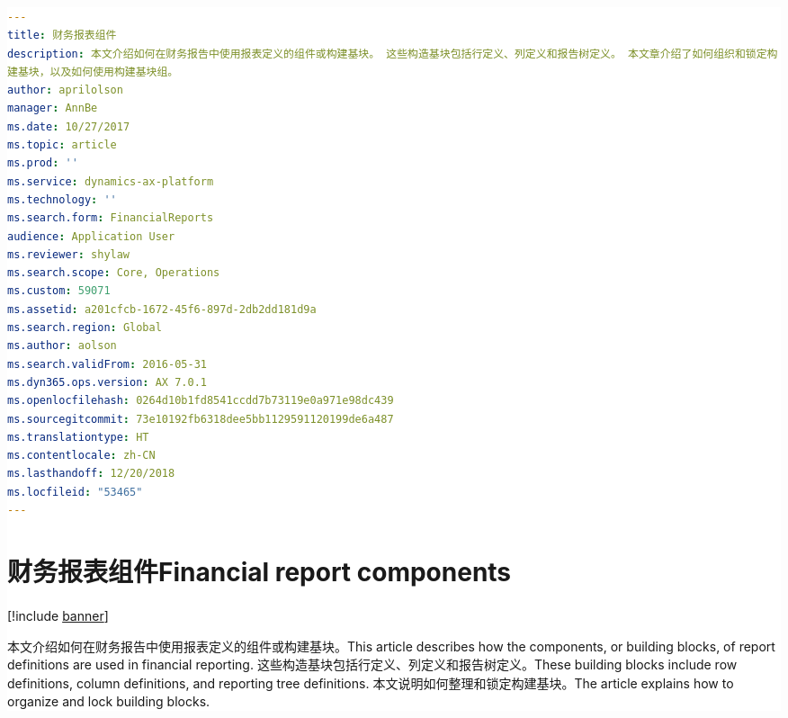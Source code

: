 ```yaml
---
title: 财务报表组件
description: 本文介绍如何在财务报告中使用报表定义的组件或构建基块。 这些构造基块包括行定义、列定义和报告树定义。 本文章介绍了如何组织和锁定构建基块，以及如何使用构建基块组。
author: aprilolson
manager: AnnBe
ms.date: 10/27/2017
ms.topic: article
ms.prod: ''
ms.service: dynamics-ax-platform
ms.technology: ''
ms.search.form: FinancialReports
audience: Application User
ms.reviewer: shylaw
ms.search.scope: Core, Operations
ms.custom: 59071
ms.assetid: a201cfcb-1672-45f6-897d-2db2dd181d9a
ms.search.region: Global
ms.author: aolson
ms.search.validFrom: 2016-05-31
ms.dyn365.ops.version: AX 7.0.1
ms.openlocfilehash: 0264d10b1fd8541ccdd7b73119e0a971e98dc439
ms.sourcegitcommit: 73e10192fb6318dee5bb1129591120199de6a487
ms.translationtype: HT
ms.contentlocale: zh-CN
ms.lasthandoff: 12/20/2018
ms.locfileid: "53465"
---
```

# <a name="financial-report-components"></a><span data-ttu-id="46925-105">财务报表组件</span><span class="sxs-lookup"><span data-stu-id="46925-105">Financial report components</span></span>

[!include [banner](../includes/banner.md)]

<span data-ttu-id="46925-106">本文介绍如何在财务报告中使用报表定义的组件或构建基块。</span><span class="sxs-lookup"><span data-stu-id="46925-106">This article describes how the components, or building blocks, of report definitions are used in financial reporting.</span></span> <span data-ttu-id="46925-107">这些构造基块包括行定义、列定义和报告树定义。</span><span class="sxs-lookup"><span data-stu-id="46925-107">These building blocks include row definitions, column definitions, and reporting tree definitions.</span></span> <span data-ttu-id="46925-108">本文说明如何整理和锁定构建基块。</span><span class="sxs-lookup"><span data-stu-id="46925-108">The article explains how to organize and lock building blocks.</span></span>
